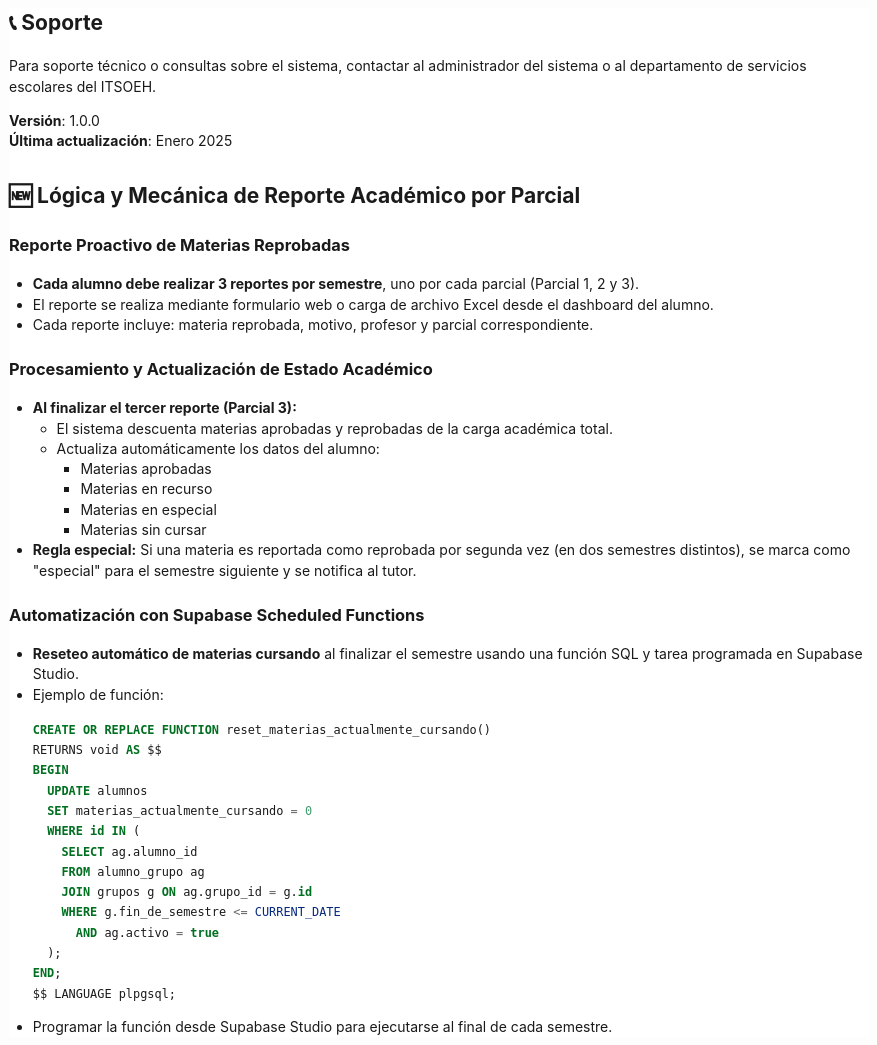 ## 📞 Soporte

Para soporte técnico o consultas sobre el sistema, contactar al administrador del sistema o al departamento de servicios escolares del ITSOEH.

**Versión**: 1.0.0  
**Última actualización**: Enero 2025

## 🆕 Lógica y Mecánica de Reporte Académico por Parcial

### Reporte Proactivo de Materias Reprobadas

- **Cada alumno debe realizar 3 reportes por semestre**, uno por cada parcial (Parcial 1, 2 y 3).
- El reporte se realiza mediante formulario web o carga de archivo Excel desde el dashboard del alumno.
- Cada reporte incluye: materia reprobada, motivo, profesor y parcial correspondiente.

### Procesamiento y Actualización de Estado Académico

- **Al finalizar el tercer reporte (Parcial 3):**
  - El sistema descuenta materias aprobadas y reprobadas de la carga académica total.
  - Actualiza automáticamente los datos del alumno:
    - Materias aprobadas
    - Materias en recurso
    - Materias en especial
    - Materias sin cursar
- **Regla especial:** Si una materia es reportada como reprobada por segunda vez (en dos semestres distintos), se marca como "especial" para el semestre siguiente y se notifica al tutor.

### Automatización con Supabase Scheduled Functions

- **Reseteo automático de materias cursando** al finalizar el semestre usando una función SQL y tarea programada en Supabase Studio.
- Ejemplo de función:
  ```sql
  CREATE OR REPLACE FUNCTION reset_materias_actualmente_cursando()
  RETURNS void AS $$
  BEGIN
    UPDATE alumnos
    SET materias_actualmente_cursando = 0
    WHERE id IN (
      SELECT ag.alumno_id
      FROM alumno_grupo ag
      JOIN grupos g ON ag.grupo_id = g.id
      WHERE g.fin_de_semestre <= CURRENT_DATE
        AND ag.activo = true
    );
  END;
  $$ LANGUAGE plpgsql;
  ```
- Programar la función desde Supabase Studio para ejecutarse al final de cada semestre.
